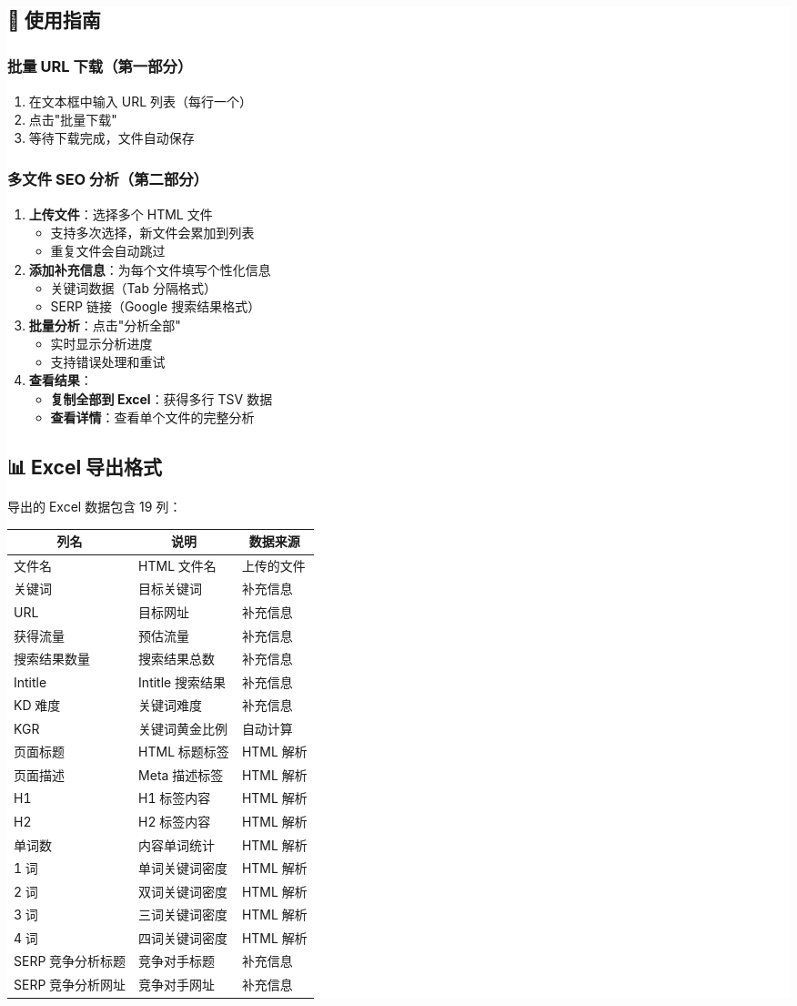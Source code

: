 ## 📖 使用指南

### 批量 URL 下载（第一部分）

1. 在文本框中输入 URL 列表（每行一个）
2. 点击"批量下载"
3. 等待下载完成，文件自动保存

### 多文件 SEO 分析（第二部分）

1. **上传文件**：选择多个 HTML 文件
   - 支持多次选择，新文件会累加到列表
   - 重复文件会自动跳过
2. **添加补充信息**：为每个文件填写个性化信息
   - 关键词数据（Tab 分隔格式）
   - SERP 链接（Google 搜索结果格式）
3. **批量分析**：点击"分析全部"
   - 实时显示分析进度
   - 支持错误处理和重试
4. **查看结果**：
   - **复制全部到 Excel**：获得多行 TSV 数据
   - **查看详情**：查看单个文件的完整分析

## 📊 Excel 导出格式

导出的 Excel 数据包含 19 列：

| 列名              | 说明             | 数据来源   |
| ----------------- | ---------------- | ---------- |
| 文件名            | HTML 文件名      | 上传的文件 |
| 关键词            | 目标关键词       | 补充信息   |
| URL               | 目标网址         | 补充信息   |
| 获得流量          | 预估流量         | 补充信息   |
| 搜索结果数量      | 搜索结果总数     | 补充信息   |
| Intitle           | Intitle 搜索结果 | 补充信息   |
| KD 难度           | 关键词难度       | 补充信息   |
| KGR               | 关键词黄金比例   | 自动计算   |
| 页面标题          | HTML 标题标签    | HTML 解析  |
| 页面描述          | Meta 描述标签    | HTML 解析  |
| H1                | H1 标签内容      | HTML 解析  |
| H2                | H2 标签内容      | HTML 解析  |
| 单词数            | 内容单词统计     | HTML 解析  |
| 1 词              | 单词关键词密度   | HTML 解析  |
| 2 词              | 双词关键词密度   | HTML 解析  |
| 3 词              | 三词关键词密度   | HTML 解析  |
| 4 词              | 四词关键词密度   | HTML 解析  |
| SERP 竞争分析标题 | 竞争对手标题     | 补充信息   |
| SERP 竞争分析网址 | 竞争对手网址     | 补充信息   |
